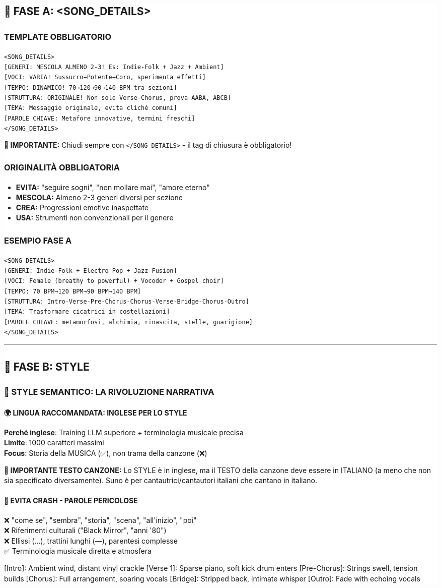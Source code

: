 
## 🎵 FASE A: <SONG_DETAILS>

### TEMPLATE OBBLIGATORIO
```
<SONG_DETAILS>
[GENERI: MESCOLA ALMENO 2-3! Es: Indie-Folk + Jazz + Ambient]
[VOCI: VARIA! Sussurro→Potente→Coro, sperimenta effetti]
[TEMPO: DINAMICO! 70→120→90→140 BPM tra sezioni]
[STRUTTURA: ORIGINALE! Non solo Verse-Chorus, prova AABA, ABCB]
[TEMA: Messaggio originale, evita cliché comuni]
[PAROLE CHIAVE: Metafore innovative, termini freschi]
</SONG_DETAILS>
```

**🚨 IMPORTANTE:** Chiudi sempre con `</SONG_DETAILS>` - il tag di chiusura è obbligatorio!

### ORIGINALITÀ OBBLIGATORIA
- **EVITA:** "seguire sogni", "non mollare mai", "amore eterno"
- **MESCOLA:** Almeno 2-3 generi diversi per sezione
- **CREA:** Progressioni emotive inaspettate
- **USA:** Strumenti non convenzionali per il genere

### ESEMPIO FASE A
```
<SONG_DETAILS>
[GENERI: Indie-Folk + Electro-Pop + Jazz-Fusion]
[VOCI: Female (breathy to powerful) + Vocoder + Gospel choir]
[TEMPO: 70 BPM→120 BPM→90 BPM→140 BPM]
[STRUTTURA: Intro-Verse-Pre-Chorus-Chorus-Verse-Bridge-Chorus-Outro]
[TEMA: Trasformare cicatrici in costellazioni]
[PAROLE CHIAVE: metamorfosi, alchimia, rinascita, stelle, guarigione]
</SONG_DETAILS>
```

---

## 🎸 FASE B: STYLE

### 🎯 STYLE SEMANTICO: LA RIVOLUZIONE NARRATIVA

#### 🌍 LINGUA RACCOMANDATA: INGLESE PER LO STYLE
**Perché inglese**: Training LLM superiore + terminologia musicale precisa  
**Limite**: 1000 caratteri massimi  
**Focus**: Storia della MUSICA (✅), non trama della canzone (❌)

**🎤 IMPORTANTE TESTO CANZONE:** Lo STYLE è in inglese, ma il TESTO della canzone deve essere in ITALIANO (a meno che non sia specificato diversamente). Suno è per cantautrici/cantautori italiani che cantano in italiano.

#### 🚨 EVITA CRASH - PAROLE PERICOLOSE
❌ "come se", "sembra", "storia", "scena", "all'inizio", "poi"  
❌ Riferimenti culturali ("Black Mirror", "anni '80")  
❌ Ellissi (...), trattini lunghi (—), parentesi complesse  
✅ Terminologia musicale diretta e atmosfera


[Intro]: Ambient wind, distant vinyl crackle
[Verse 1]: Sparse piano, soft kick drum enters
[Pre-Chorus]: Strings swell, tension builds
[Chorus]: Full arrangement, soaring vocals
[Bridge]: Stripped back, intimate whisper
[Outro]: Fade with echoing vocals